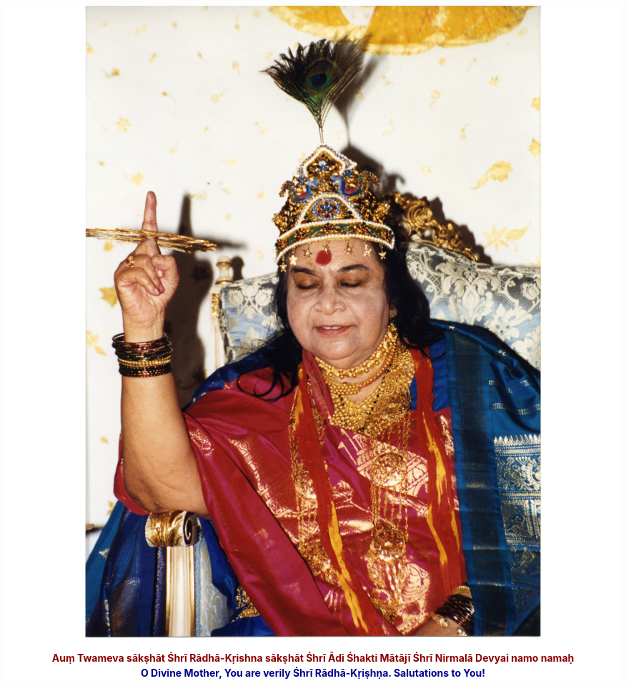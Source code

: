 <div style="text-align: center"><img src="/images/image475.png" /></div>

<p style="text-align:center;">
<font color="DarkRed"><b>Auṃ Twameva sākṣhāt Śhrī Rādhā-Kṛishna sākṣhāt Śhrī Ādi Śhakti Mātājī Śhrī Nirmalā Devyai namo namaḥ</b></font><br>
<font color="DarkBlue"><b>O Divine Mother, You are verily Śhrī Rādhā-Kṛiṣhṇa. Salutations to You! </b></font></b>
</p>
